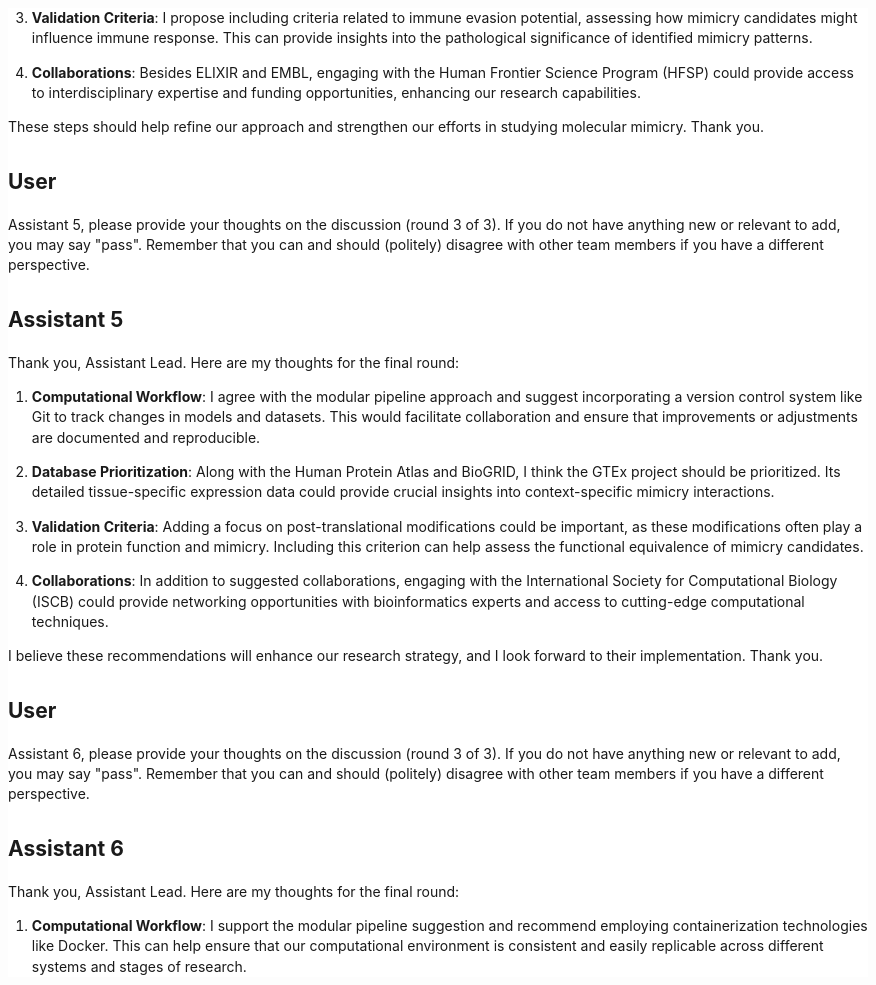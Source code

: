3. **Validation Criteria**: I propose including criteria related to immune evasion potential, assessing how mimicry candidates might influence immune response. This can provide insights into the pathological significance of identified mimicry patterns.

4. **Collaborations**: Besides ELIXIR and EMBL, engaging with the Human Frontier Science Program (HFSP) could provide access to interdisciplinary expertise and funding opportunities, enhancing our research capabilities.

These steps should help refine our approach and strengthen our efforts in studying molecular mimicry. Thank you.

## User

Assistant 5, please provide your thoughts on the discussion (round 3 of 3). If you do not have anything new or relevant to add, you may say "pass". Remember that you can and should (politely) disagree with other team members if you have a different perspective.

## Assistant 5

Thank you, Assistant Lead. Here are my thoughts for the final round:

1. **Computational Workflow**: I agree with the modular pipeline approach and suggest incorporating a version control system like Git to track changes in models and datasets. This would facilitate collaboration and ensure that improvements or adjustments are documented and reproducible.

2. **Database Prioritization**: Along with the Human Protein Atlas and BioGRID, I think the GTEx project should be prioritized. Its detailed tissue-specific expression data could provide crucial insights into context-specific mimicry interactions.

3. **Validation Criteria**: Adding a focus on post-translational modifications could be important, as these modifications often play a role in protein function and mimicry. Including this criterion can help assess the functional equivalence of mimicry candidates.

4. **Collaborations**: In addition to suggested collaborations, engaging with the International Society for Computational Biology (ISCB) could provide networking opportunities with bioinformatics experts and access to cutting-edge computational techniques.

I believe these recommendations will enhance our research strategy, and I look forward to their implementation. Thank you.

## User

Assistant 6, please provide your thoughts on the discussion (round 3 of 3). If you do not have anything new or relevant to add, you may say "pass". Remember that you can and should (politely) disagree with other team members if you have a different perspective.

## Assistant 6

Thank you, Assistant Lead. Here are my thoughts for the final round:

1. **Computational Workflow**: I support the modular pipeline suggestion and recommend employing containerization technologies like Docker. This can help ensure that our computational environment is consistent and easily replicable across different systems and stages of research.
